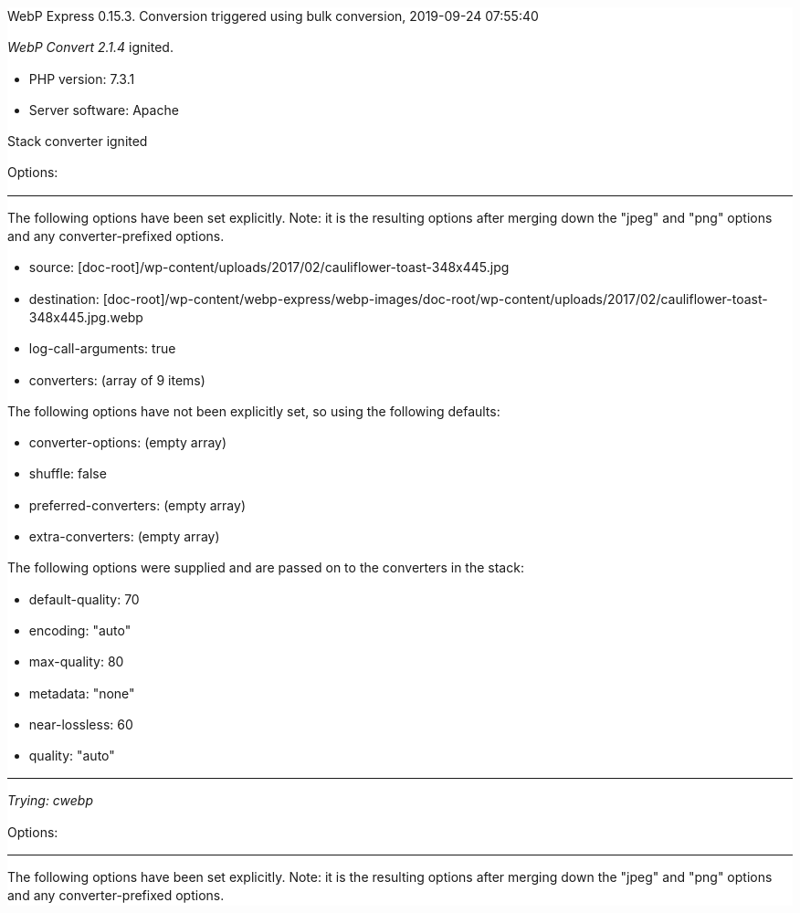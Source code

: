 WebP Express 0.15.3. Conversion triggered using bulk conversion, 2019-09-24 07:55:40


*WebP Convert 2.1.4*  ignited.

- PHP version: 7.3.1

- Server software: Apache


Stack converter ignited


Options:

------------

The following options have been set explicitly. Note: it is the resulting options after merging down the "jpeg" and "png" options and any converter-prefixed options.

- source: [doc-root]/wp-content/uploads/2017/02/cauliflower-toast-348x445.jpg

- destination: [doc-root]/wp-content/webp-express/webp-images/doc-root/wp-content/uploads/2017/02/cauliflower-toast-348x445.jpg.webp

- log-call-arguments: true

- converters: (array of 9 items)


The following options have not been explicitly set, so using the following defaults:

- converter-options: (empty array)

- shuffle: false

- preferred-converters: (empty array)

- extra-converters: (empty array)


The following options were supplied and are passed on to the converters in the stack:

- default-quality: 70

- encoding: "auto"

- max-quality: 80

- metadata: "none"

- near-lossless: 60

- quality: "auto"

------------



*Trying: cwebp* 


Options:

------------

The following options have been set explicitly. Note: it is the resulting options after merging down the "jpeg" and "png" options and any converter-prefixed options.
